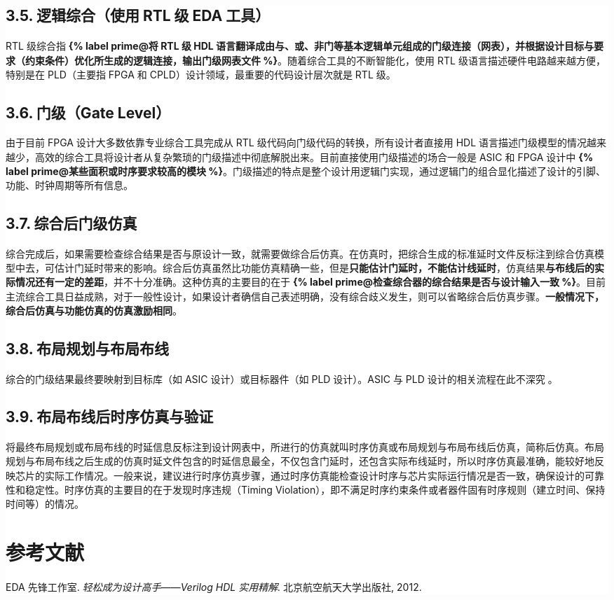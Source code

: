## 3.5. 逻辑综合（使用 RTL 级 EDA 工具）

RTL 级综合指 **{% label prime@将 RTL 级 HDL 语言翻译成由与、或、非门等基本逻辑单元组成的门级连接（网表），并根据设计目标与要求（约束条件）优化所生成的逻辑连接，输出门级网表文件 %}**。随着综合工具的不断智能化，使用 RTL 级语言描述硬件电路越来越方便，特别是在 PLD（主要指 FPGA 和 CPLD）设计领域，最重要的代码设计层次就是 RTL 级。

## 3.6. 门级（Gate Level）

由于目前 FPGA 设计大多数依靠专业综合工具完成从 RTL 级代码向门级代码的转换，所有设计者直接用 HDL 语言描述门级模型的情况越来越少，高效的综合工具将设计者从复杂繁琐的门级描述中彻底解脱出来。目前直接使用门级描述的场合一般是 ASIC 和 FPGA 设计中 **{% label prime@某些面积或时序要求较高的模块 %}**。门级描述的特点是整个设计用逻辑门实现，通过逻辑门的组合显化描述了设计的引脚、功能、时钟周期等所有信息。

## 3.7. 综合后门级仿真

综合完成后，如果需要检查综合结果是否与原设计一致，就需要做综合后仿真。在仿真时，把综合生成的标准延时文件反标注到综合仿真模型中去，可估计门延时带来的影响。综合后仿真虽然比功能仿真精确一些，但是**只能估计门延时，不能估计线延时**，仿真结果**与布线后的实际情况还有一定的差距**，并不十分准确。这种仿真的主要目的在于 **{% label prime@检查综合器的综合结果是否与设计输入一致 %}**。目前主流综合工具日益成熟，对于一般性设计，如果设计者确信自己表述明确，没有综合歧义发生，则可以省略综合后仿真步骤。**一般情况下，综合后仿真与功能仿真的仿真激励相同**。

## 3.8. 布局规划与布局布线

综合的门级结果最终要映射到目标库（如 ASIC 设计）或目标器件（如 PLD 设计）。ASIC 与 PLD 设计的相关流程在此不深究 。

## 3.9. 布局布线后时序仿真与验证

将最终布局规划或布局布线的时延信息反标注到设计网表中，所进行的仿真就叫时序仿真或布局规划与布局布线后仿真，简称后仿真。布局规划与布局布线之后生成的仿真时延文件包含的时延信息最全，不仅包含门延时，还包含实际布线延时，所以时序仿真最准确，能较好地反映芯片的实际工作情况。一般来说，建议进行时序仿真步骤，通过时序仿真能检查设计时序与芯片实际运行情况是否一致，确保设计的可靠性和稳定性。时序仿真的主要目的在于发现时序违规（Timing Violation），即不满足时序约束条件或者器件固有时序规则（建立时间、保持时间等）的情况。

# 参考文献

EDA 先锋工作室. _轻松成为设计高手——Verilog HDL 实用精解._ 北京航空航天大学出版社, 2012.

[Part 3——描述方式和设计层次的 5. 设计层次]: https://josh-gao.top/posts/fd117896.html#toc.5

[^1]: 最新的 Verilog HDL标准为 [IEEE 1364-2005](https://ieeexplore.ieee.org/document/1620780)。
